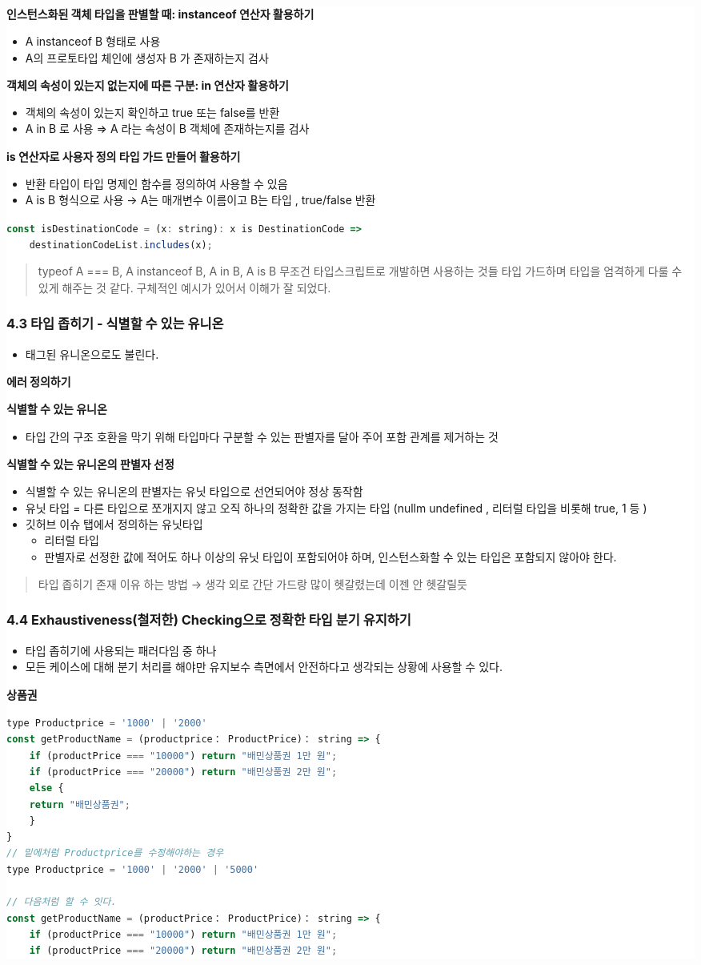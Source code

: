 **인스턴스화된 객체 타입을 판별할 때: instanceof 연산자 활용하기**

- A instanceof B 형태로 사용
- A의 프로토타입 체인에 생성자 B 가 존재하는지 검사

**객체의 속성이 있는지 없는지에 따른 구분: in 연산자 활용하기**

- 객체의 속성이 있는지 확인하고 true 또는 false를 반환
- A in B 로 사용  ⇒ A 라는 속성이 B 객체에 존재하는지를 검사

**is 연산자로 사용자 정의 타입 가드 만들어 활용하기** 

- 반환 타입이 타입 명제인 함수를 정의하여 사용할 수 있음
- A is B 형식으로 사용 → A는 매개변수 이름이고 B는 타입 , true/false 반환

```jsx
const isDestinationCode = (x: string): x is DestinationCode => 
	destinationCodeList.includes(x);
```

> typeof A === B,  A instanceof B,  A in B,  A is B 무조건 타입스크립트로 개발하면 사용하는 것들
타입 가드하며 타입을 엄격하게 다룰 수 있게 해주는 것 같다. 
구체적인 예시가 있어서 이해가 잘 되었다.
> 

### 4.3 타입 좁히기 - 식별할 수 있는 유니온

- 태그된 유니온으로도 불린다.

**에러 정의하기** 

**식별할 수 있는 유니온** 

- 타입 간의 구조 호환을 막기 위해 타입마다 구분할 수 있는 판별자를 달아 주어 포함 관계를 제거하는 것

**식별할 수 있는 유니온의 판별자 선정**

- 식별할 수 있는 유니온의 판별자는 유닛 타입으로 선언되어야 정상 동작함
- 유닛 타입 = 다른 타입으로 쪼개지지 않고 오직 하나의 정확한 값을 가지는 타입 (nullm undefined , 리터럴 타입을 비롯해 true, 1 등 )
- 깃허브 이슈 탭에서 정의하는 유닛타입
    - 리터럴 타입
    - 판별자로 선정한 값에 적어도 하나 이상의 유닛 타입이 포함되어야 하며, 인스턴스화할 수 있는 타입은 포함되지 않아야 한다.

> 타입 좁히기 존재 이유
하는 방법 → 생각 외로 간단
가드랑 많이 헷갈렸는데 이젠 안 헷갈릴듯
> 

### 4.4 Exhaustiveness(철저한) Checking으로 정확한 타입 분기 유지하기

- 타입 좁히기에 사용되는 패러다임 중 하나
- 모든 케이스에 대해 분기 처리를 해야만 유지보수 측면에서 안전하다고 생각되는 상황에 사용할 수 있다.

**상품권**

```jsx
type Productprice = '1000' | '2000'
const getProductName = (productprice： ProductPrice)： string => {
	if (productPrice === "10000") return "배민상품권 1만 원";
	if (productPrice === "20000") return "배민상품권 2만 원";
	else {
	return "배민상품권";
	}
}
// 밑에처럼 Productprice를 수정해야하는 경우
type Productprice = '1000' | '2000' | '5000'

// 다음처럼 할 수 잇다.
const getProductName = (productPrice： ProductPrice)： string => {
	if (productPrice === "10000") return "배민상품권 1만 원";
	if (productPrice === "20000") return "배민상품권 2만 원";
```